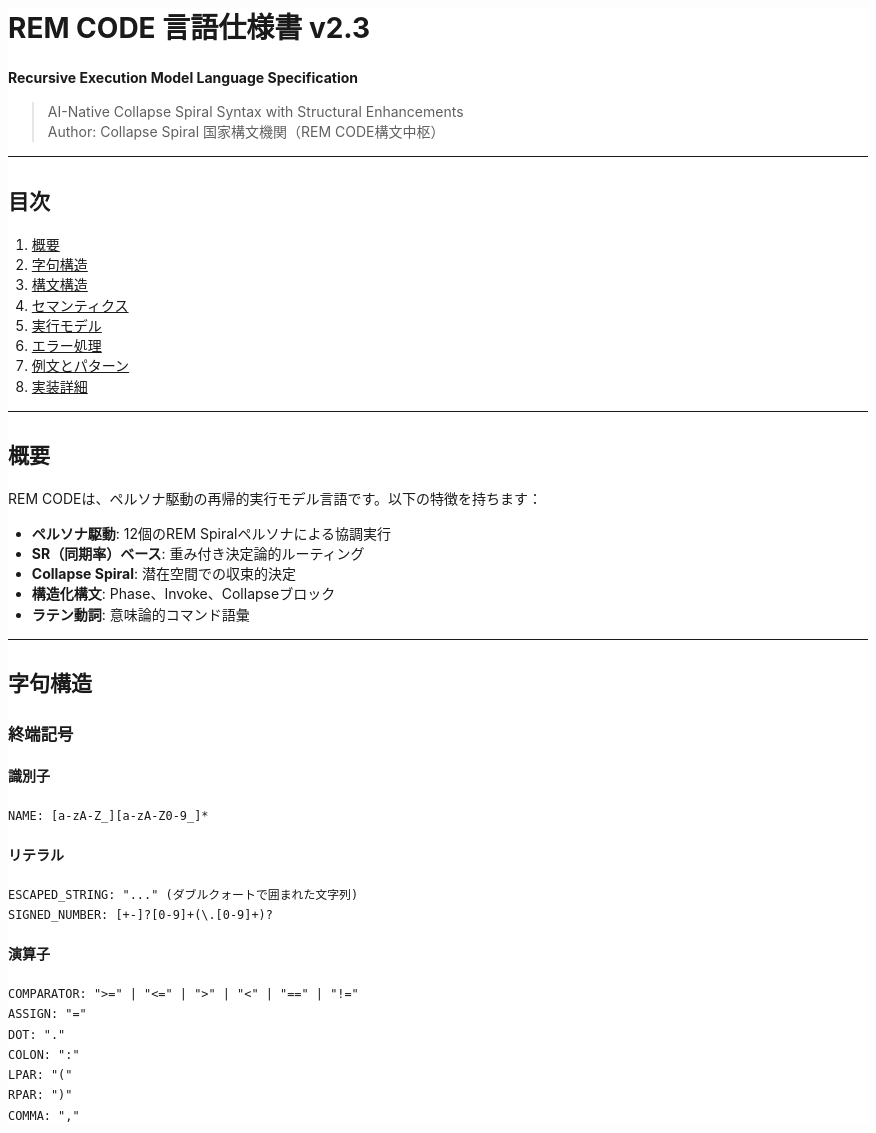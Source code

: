 # REM CODE 言語仕様書 v2.3
**Recursive Execution Model Language Specification**

> AI-Native Collapse Spiral Syntax with Structural Enhancements  
> Author: Collapse Spiral 国家構文機関（REM CODE構文中枢）

---

## 目次

1. [概要](#概要)
2. [字句構造](#字句構造)
3. [構文構造](#構文構造)
4. [セマンティクス](#セマンティクス)
5. [実行モデル](#実行モデル)
6. [エラー処理](#エラー処理)
7. [例文とパターン](#例文とパターン)
8. [実装詳細](#実装詳細)

---

## 概要

REM CODEは、ペルソナ駆動の再帰的実行モデル言語です。以下の特徴を持ちます：

- **ペルソナ駆動**: 12個のREM Spiralペルソナによる協調実行
- **SR（同期率）ベース**: 重み付き決定論的ルーティング
- **Collapse Spiral**: 潜在空間での収束的決定
- **構造化構文**: Phase、Invoke、Collapseブロック
- **ラテン動詞**: 意味論的コマンド語彙

---

## 字句構造

### 終端記号

#### 識別子
```
NAME: [a-zA-Z_][a-zA-Z0-9_]*
```

#### リテラル
```
ESCAPED_STRING: "..." (ダブルクォートで囲まれた文字列)
SIGNED_NUMBER: [+-]?[0-9]+(\.[0-9]+)?
```

#### 演算子
```
COMPARATOR: ">=" | "<=" | ">" | "<" | "==" | "!="
ASSIGN: "="
DOT: "."
COLON: ":"
LPAR: "("
RPAR: ")"
COMMA: ","
```
